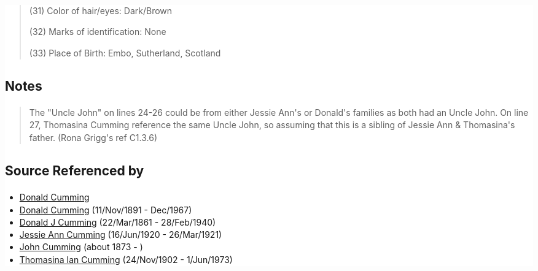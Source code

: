 > (31) Color of hair/eyes: Dark/Brown
>
> (32) Marks of identification: None
>
> (33) Place of Birth: Embo, Sutherland, Scotland
>

## Notes

> The "Uncle John" on lines 24-26 could be from either Jessie Ann's or Donald's families as both had an Uncle John. On line 27, Thomasina Cumming reference the same Uncle John, so assuming that this is a sibling of Jessie Ann & Thomasina's father. (Rona Grigg's ref C1.3.6)
>


## Source Referenced by

* [Donald Cumming](../people/@24876512@-donald-cumming-b-d.md)
* [Donald Cumming](../people/@11846578@-donald-cumming-b1891-11-11-d1967-12.md) (11/Nov/1891 - Dec/1967)
* [Donald J Cumming](../people/@20465544@-donald-j-cumming-b1861-3-22-d1940-2-28.md) (22/Mar/1861 - 28/Feb/1940)
* [Jessie Ann Cumming](../people/@65743680@-jessie-ann-cumming-b1920-6-16-d1921-3-26.md) (16/Jun/1920 - 26/Mar/1921)
* [John Cumming](../people/@87723702@-john-cumming-b1873-d.md) (about 1873 - )
* [Thomasina Ian Cumming](../people/@92241152@-thomasina-ian-cumming-b1902-11-24-d1973-6-1.md) (24/Nov/1902 - 1/Jun/1973)
